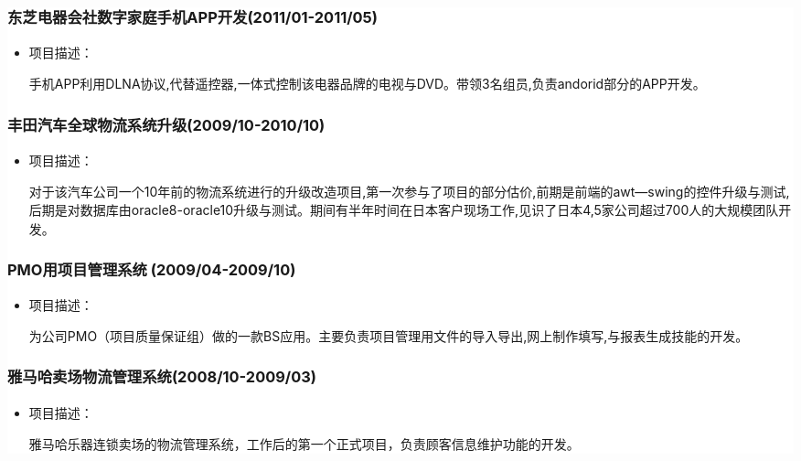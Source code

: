 ### 东芝电器会社数字家庭手机APP开发(2011/01-2011/05)

* 项目描述：

	手机APP利用DLNA协议,代替遥控器,一体式控制该电器品牌的电视与DVD。带领3名组员,负责andorid部分的APP开发。
	
	
### 丰田汽车全球物流系统升级(2009/10-2010/10)

* 项目描述：

	对于该汽车公司一个10年前的物流系统进行的升级改造项目,第一次参与了项目的部分估价,前期是前端的awt—swing的控件升级与测试,后期是对数据库由oracle8-oracle10升级与测试。期间有半年时间在日本客户现场工作,见识了日本4,5家公司超过700人的大规模团队开发。

### PMO用项目管理系统 (2009/04-2009/10)

* 项目描述：

	为公司PMO（项目质量保证组）做的一款BS应用。主要负责项目管理用文件的导入导出,网上制作填写,与报表生成技能的开发。
	
### 雅马哈卖场物流管理系统(2008/10-2009/03)

* 项目描述：

	雅马哈乐器连锁卖场的物流管理系统，工作后的第一个正式项目，负责顾客信息维护功能的开发。
	
